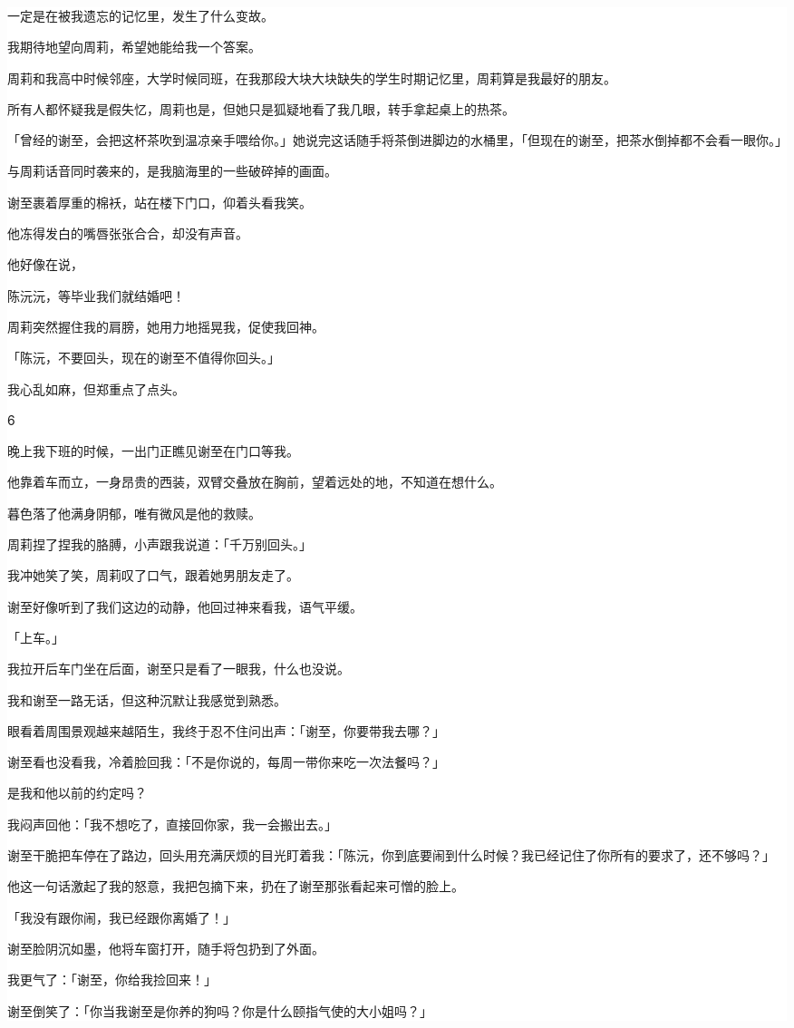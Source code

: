 一定是在被我遗忘的记忆里，发生了什么变故。

我期待地望向周莉，希望她能给我一个答案。

周莉和我高中时候邻座，大学时候同班，在我那段大块大块缺失的学生时期记忆里，周莉算是我最好的朋友。

所有人都怀疑我是假失忆，周莉也是，但她只是狐疑地看了我几眼，转手拿起桌上的热茶。

「曾经的谢至，会把这杯茶吹到温凉亲手喂给你。」她说完这话随手将茶倒进脚边的水桶里，「但现在的谢至，把茶水倒掉都不会看一眼你。」

与周莉话音同时袭来的，是我脑海里的一些破碎掉的画面。

谢至裹着厚重的棉袄，站在楼下门口，仰着头看我笑。

他冻得发白的嘴唇张张合合，却没有声音。

他好像在说，

陈沅沅，等毕业我们就结婚吧！

周莉突然握住我的肩膀，她用力地摇晃我，促使我回神。

「陈沅，不要回头，现在的谢至不值得你回头。」

我心乱如麻，但郑重点了点头。

6

晚上我下班的时候，一出门正瞧见谢至在门口等我。

他靠着车而立，一身昂贵的西装，双臂交叠放在胸前，望着远处的地，不知道在想什么。

暮色落了他满身阴郁，唯有微风是他的救赎。

周莉捏了捏我的胳膊，小声跟我说道：「千万别回头。」

我冲她笑了笑，周莉叹了口气，跟着她男朋友走了。

谢至好像听到了我们这边的动静，他回过神来看我，语气平缓。

「上车。」

我拉开后车门坐在后面，谢至只是看了一眼我，什么也没说。

我和谢至一路无话，但这种沉默让我感觉到熟悉。

眼看着周围景观越来越陌生，我终于忍不住问出声：「谢至，你要带我去哪？」

谢至看也没看我，冷着脸回我：「不是你说的，每周一带你来吃一次法餐吗？」

是我和他以前的约定吗？

我闷声回他：「我不想吃了，直接回你家，我一会搬出去。」

谢至干脆把车停在了路边，回头用充满厌烦的目光盯着我：「陈沅，你到底要闹到什么时候？我已经记住了你所有的要求了，还不够吗？」

他这一句话激起了我的怒意，我把包摘下来，扔在了谢至那张看起来可憎的脸上。

「我没有跟你闹，我已经跟你离婚了！」

谢至脸阴沉如墨，他将车窗打开，随手将包扔到了外面。

我更气了：「谢至，你给我捡回来！」

谢至倒笑了：「你当我谢至是你养的狗吗？你是什么颐指气使的大小姐吗？」
